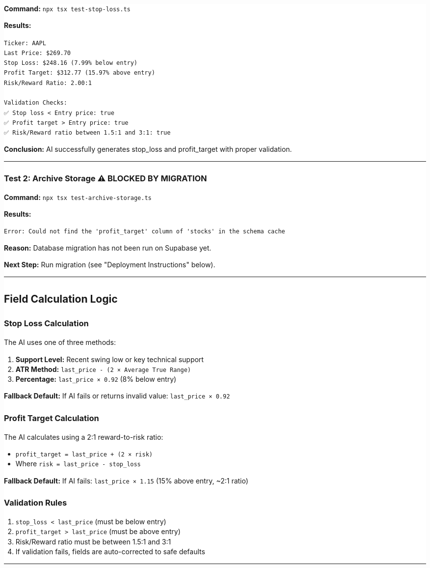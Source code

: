 **Command:** `npx tsx test-stop-loss.ts`

**Results:**
```
Ticker: AAPL
Last Price: $269.70
Stop Loss: $248.16 (7.99% below entry)
Profit Target: $312.77 (15.97% above entry)
Risk/Reward Ratio: 2.00:1

Validation Checks:
✅ Stop loss < Entry price: true
✅ Profit target > Entry price: true
✅ Risk/Reward ratio between 1.5:1 and 3:1: true
```

**Conclusion:** AI successfully generates stop_loss and profit_target with proper validation.

---

### Test 2: Archive Storage ⚠️ BLOCKED BY MIGRATION

**Command:** `npx tsx test-archive-storage.ts`

**Results:**
```
Error: Could not find the 'profit_target' column of 'stocks' in the schema cache
```

**Reason:** Database migration has not been run on Supabase yet.

**Next Step:** Run migration (see "Deployment Instructions" below).

---

## Field Calculation Logic

### Stop Loss Calculation
The AI uses one of three methods:
1. **Support Level:** Recent swing low or key technical support
2. **ATR Method:** `last_price - (2 × Average True Range)`
3. **Percentage:** `last_price × 0.92` (8% below entry)

**Fallback Default:** If AI fails or returns invalid value: `last_price × 0.92`

### Profit Target Calculation
The AI calculates using a 2:1 reward-to-risk ratio:
- `profit_target = last_price + (2 × risk)`
- Where `risk = last_price - stop_loss`

**Fallback Default:** If AI fails: `last_price × 1.15` (15% above entry, ~2:1 ratio)

### Validation Rules
1. `stop_loss < last_price` (must be below entry)
2. `profit_target > last_price` (must be above entry)
3. Risk/Reward ratio must be between 1.5:1 and 3:1
4. If validation fails, fields are auto-corrected to safe defaults

---